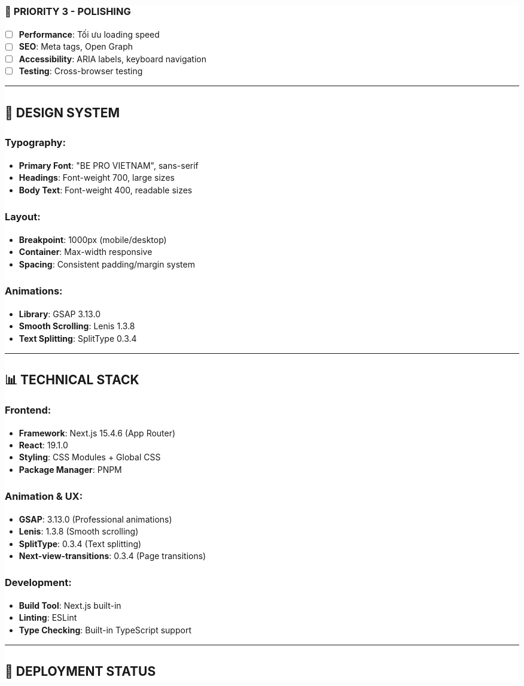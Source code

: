 ### 🎯 **PRIORITY 3** - **POLISHING**
- [ ] **Performance**: Tối ưu loading speed
- [ ] **SEO**: Meta tags, Open Graph
- [ ] **Accessibility**: ARIA labels, keyboard navigation
- [ ] **Testing**: Cross-browser testing

---

## 🎨 **DESIGN SYSTEM**

### **Typography:**
- **Primary Font**: "BE PRO VIETNAM", sans-serif
- **Headings**: Font-weight 700, large sizes
- **Body Text**: Font-weight 400, readable sizes

### **Layout:**
- **Breakpoint**: 1000px (mobile/desktop)
- **Container**: Max-width responsive
- **Spacing**: Consistent padding/margin system

### **Animations:**
- **Library**: GSAP 3.13.0
- **Smooth Scrolling**: Lenis 1.3.8
- **Text Splitting**: SplitType 0.3.4

---

## 📊 **TECHNICAL STACK**

### **Frontend:**
- **Framework**: Next.js 15.4.6 (App Router)
- **React**: 19.1.0
- **Styling**: CSS Modules + Global CSS
- **Package Manager**: PNPM

### **Animation & UX:**
- **GSAP**: 3.13.0 (Professional animations)
- **Lenis**: 1.3.8 (Smooth scrolling)
- **SplitType**: 0.3.4 (Text splitting)
- **Next-view-transitions**: 0.3.4 (Page transitions)

### **Development:**
- **Build Tool**: Next.js built-in
- **Linting**: ESLint
- **Type Checking**: Built-in TypeScript support

---

## 🚀 **DEPLOYMENT STATUS**
